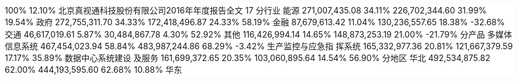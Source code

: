100%
12.10%
北京真视通科技股份有限公司2016年年度报告全文
17
分行业
能源
271,007,435.08
34.11%
226,702,344.60
31.99%
19.54%
政府
272,755,311.70
34.33%
172,418,496.87
24.33%
58.19%
金融
87,679,613.42
11.04%
130,236,557.65
18.38%
-32.68%
交通
46,617,019.61
5.87%
30,484,867.78
4.30%
52.92%
其他
116,426,994.14
14.65%
148,873,253.19
21.00%
-21.79%
分产品
多媒体信息系统
467,454,023.94
58.84%
483,987,244.86
68.29%
-3.42%
生产监控与应急指
挥系统
165,332,977.36
20.81%
121,667,379.59
17.17%
35.89%
数据中心系统建设
及服务
161,699,372.65
20.35%
103,060,895.64
14.54%
56.90%
分地区
华北
492,534,875.82
62.00%
444,193,595.60
62.68%
10.88%
华东
